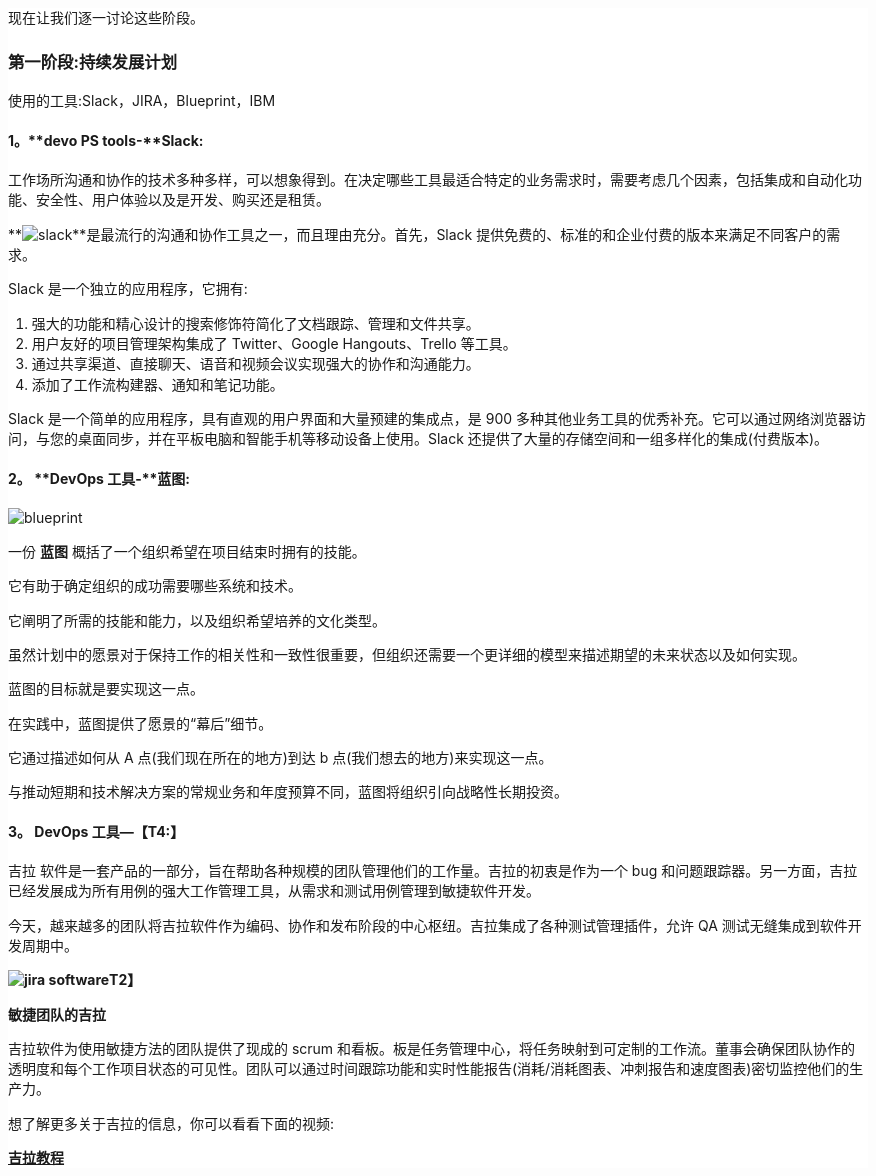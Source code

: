 现在让我们逐一讨论这些阶段。

### **第一阶段:持续发展计划**

使用的工具:Slack，JIRA，Blueprint，IBM

#### 1。**devo PS tools-****Slack:**

工作场所沟通和协作的技术多种多样，可以想象得到。在决定哪些工具最适合特定的业务需求时，需要考虑几个因素，包括集成和自动化功能、安全性、用户体验以及是开发、购买还是租赁。

**![slack](../Images/4f64dd9614d2a041b8c28b49f4cb62d9.png)**是最流行的沟通和协作工具之一，而且理由充分。首先，Slack 提供免费的、标准的和企业付费的版本来满足不同客户的需求。

Slack 是一个独立的应用程序，它拥有:

1.  强大的功能和精心设计的搜索修饰符简化了文档跟踪、管理和文件共享。
2.  用户友好的项目管理架构集成了 Twitter、Google Hangouts、Trello 等工具。
3.  通过共享渠道、直接聊天、语音和视频会议实现强大的协作和沟通能力。
4.  添加了工作流构建器、通知和笔记功能。

Slack 是一个简单的应用程序，具有直观的用户界面和大量预建的集成点，是 900 多种其他业务工具的优秀补充。它可以通过网络浏览器访问，与您的桌面同步，并在平板电脑和智能手机等移动设备上使用。Slack 还提供了大量的存储空间和一组多样化的集成(付费版本)。

#### 2。 **DevOps 工具-****蓝图:**

![blueprint](../Images/a38b1610d8483f6a42b4943b520e520b.png)

一份 **蓝图** 概括了一个组织希望在项目结束时拥有的技能。

它有助于确定组织的成功需要哪些系统和技术。

它阐明了所需的技能和能力，以及组织希望培养的文化类型。

虽然计划中的愿景对于保持工作的相关性和一致性很重要，但组织还需要一个更详细的模型来描述期望的未来状态以及如何实现。

蓝图的目标就是要实现这一点。

在实践中，蓝图提供了愿景的“幕后”细节。

它通过描述如何从 A 点(我们现在所在的地方)到达 b 点(我们想去的地方)来实现这一点。

与推动短期和技术解决方案的常规业务和年度预算不同，蓝图将组织引向战略性长期投资。

#### 3。 **DevOps 工具—**【T4:】

吉拉 软件是一套产品的一部分，旨在帮助各种规模的团队管理他们的工作量。吉拉的初衷是作为一个 bug 和问题跟踪器。另一方面，吉拉已经发展成为所有用例的强大工作管理工具，从需求和测试用例管理到敏捷软件开发。

今天，越来越多的团队将吉拉软件作为编码、协作和发布阶段的中心枢纽。吉拉集成了各种测试管理插件，允许 QA 测试无缝集成到软件开发周期中。

**![jira software](../Images/879192fd7b4c76ccd3116054d1bea705.png)T2】**

**敏捷团队的吉拉**

吉拉软件为使用敏捷方法的团队提供了现成的 scrum 和看板。板是任务管理中心，将任务映射到可定制的工作流。董事会确保团队协作的透明度和每个工作项目状态的可见性。团队可以通过时间跟踪功能和实时性能报告(消耗/消耗图表、冲刺报告和速度图表)密切监控他们的生产力。

想了解更多关于吉拉的信息，你可以看看下面的视频:

**[吉拉教程](https://youtu.be/1RilyCsxp7U)**
